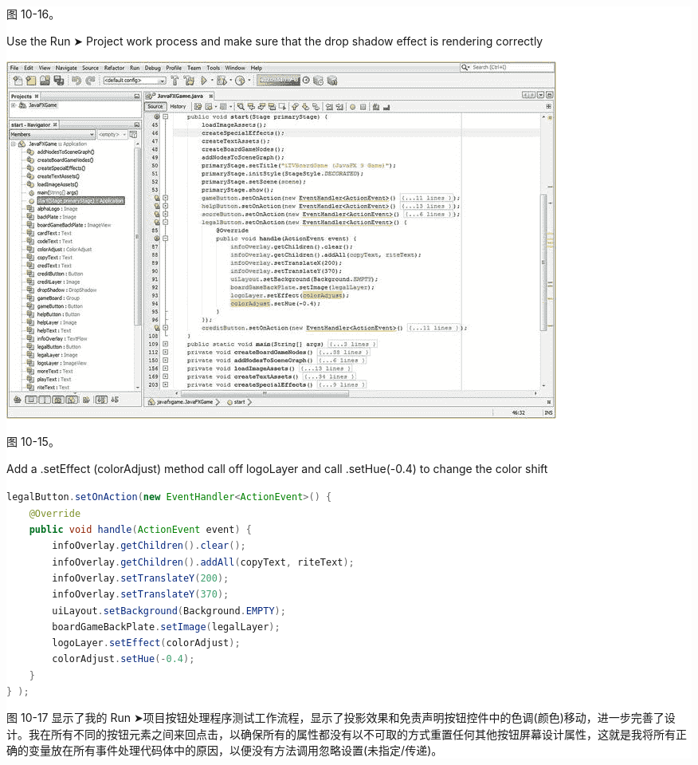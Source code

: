 图 10-16。

Use the Run ➤ Project work process and make sure that the drop shadow effect is rendering correctly

![A336284_1_En_10_Fig15_HTML.jpg](img/A336284_1_En_10_Fig15_HTML.jpg)

图 10-15。

Add a .setEffect (colorAdjust) method call off logoLayer and call .setHue(-0.4) to change the color shift

```java
legalButton.setOnAction(new EventHandler<ActionEvent>() {
    @Override
    public void handle(ActionEvent event) {
        infoOverlay.getChildren().clear();
        infoOverlay.getChildren().addAll(copyText, riteText);
        infoOverlay.setTranslateY(200);
        infoOverlay.setTranslateY(370);
        uiLayout.setBackground(Background.EMPTY);
        boardGameBackPlate.setImage(legalLayer);
        logoLayer.setEffect(colorAdjust);
        colorAdjust.setHue(-0.4);
    }
} );

```

图 10-17 显示了我的 Run ➤项目按钮处理程序测试工作流程，显示了投影效果和免责声明按钮控件中的色调(颜色)移动，进一步完善了设计。我在所有不同的按钮元素之间来回点击，以确保所有的属性都没有以不可取的方式重置任何其他按钮屏幕设计属性，这就是我将所有正确的变量放在所有事件处理代码体中的原因，以便没有方法调用忽略设置(未指定/传递)。
